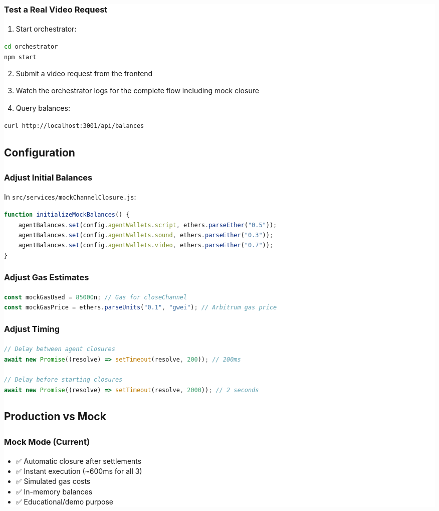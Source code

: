 ### Test a Real Video Request

1. Start orchestrator:

```bash
cd orchestrator
npm start
```

2. Submit a video request from the frontend

3. Watch the orchestrator logs for the complete flow including mock closure

4. Query balances:

```bash
curl http://localhost:3001/api/balances
```

## Configuration

### Adjust Initial Balances

In `src/services/mockChannelClosure.js`:

```javascript
function initializeMockBalances() {
	agentBalances.set(config.agentWallets.script, ethers.parseEther("0.5"));
	agentBalances.set(config.agentWallets.sound, ethers.parseEther("0.3"));
	agentBalances.set(config.agentWallets.video, ethers.parseEther("0.7"));
}
```

### Adjust Gas Estimates

```javascript
const mockGasUsed = 85000n; // Gas for closeChannel
const mockGasPrice = ethers.parseUnits("0.1", "gwei"); // Arbitrum gas price
```

### Adjust Timing

```javascript
// Delay between agent closures
await new Promise((resolve) => setTimeout(resolve, 200)); // 200ms

// Delay before starting closures
await new Promise((resolve) => setTimeout(resolve, 2000)); // 2 seconds
```

## Production vs Mock

### Mock Mode (Current)

-   ✅ Automatic closure after settlements
-   ✅ Instant execution (~600ms for all 3)
-   ✅ Simulated gas costs
-   ✅ In-memory balances
-   ✅ Educational/demo purpose
